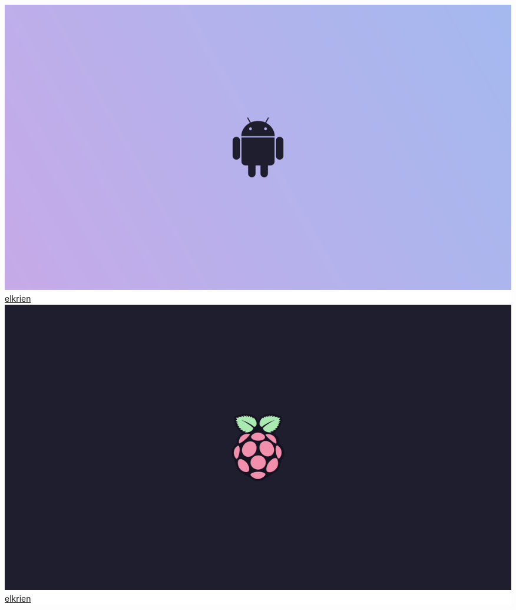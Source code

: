 <a href="https://raw.githubusercontent.com/catppuccin/wallpapers/main/os/android-magenta-blue-1920x1080.png"><img src="android-magenta-blue-1920x1080.png"/></a></td></tr><tr><td><a href="https://github.com/elkrien">elkrien</a></td></tr><tr><td><a href="https://raw.githubusercontent.com/catppuccin/wallpapers/main/os/raspberry-black-4k.png"><img src="raspberry-black-4k.png"/></a></td></tr><tr><td><a href="https://github.com/elkrien">elkrien</a></td></tr><tr><td><a href="https://raw.githubusercontent.com/catppuccin/wallpapers/main/os/opensuse-magenta-blue-1920x1080.png">